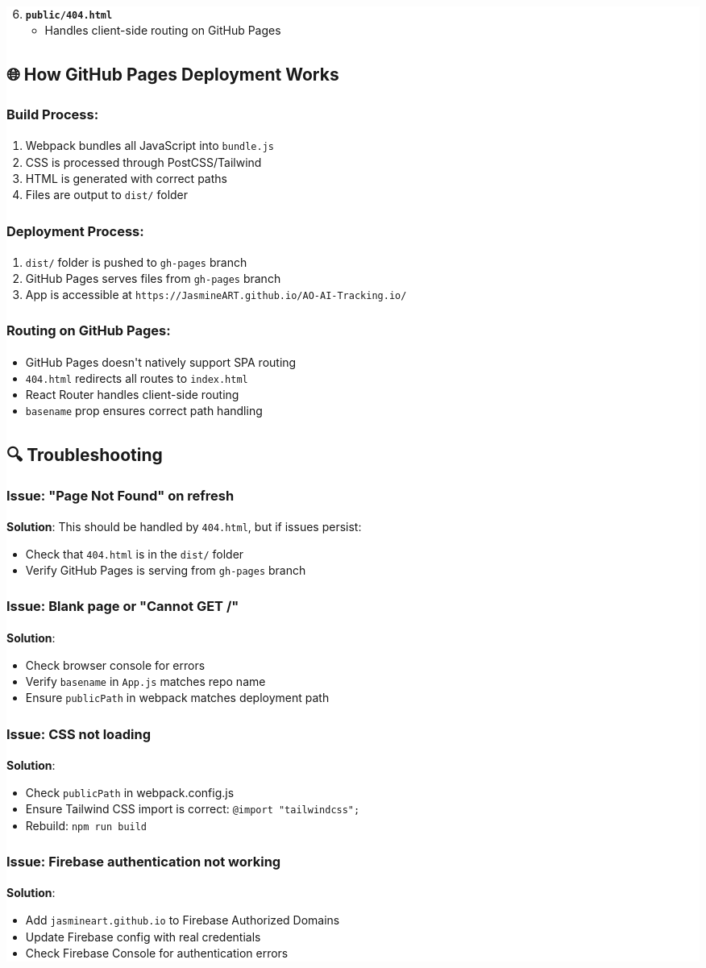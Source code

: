 6. **`public/404.html`**
   - Handles client-side routing on GitHub Pages

## 🌐 How GitHub Pages Deployment Works

### Build Process:
1. Webpack bundles all JavaScript into `bundle.js`
2. CSS is processed through PostCSS/Tailwind
3. HTML is generated with correct paths
4. Files are output to `dist/` folder

### Deployment Process:
1. `dist/` folder is pushed to `gh-pages` branch
2. GitHub Pages serves files from `gh-pages` branch
3. App is accessible at `https://JasmineART.github.io/AO-AI-Tracking.io/`

### Routing on GitHub Pages:
- GitHub Pages doesn't natively support SPA routing
- `404.html` redirects all routes to `index.html`
- React Router handles client-side routing
- `basename` prop ensures correct path handling

## 🔍 Troubleshooting

### Issue: "Page Not Found" on refresh

**Solution**: This should be handled by `404.html`, but if issues persist:
- Check that `404.html` is in the `dist/` folder
- Verify GitHub Pages is serving from `gh-pages` branch

### Issue: Blank page or "Cannot GET /"

**Solution**: 
- Check browser console for errors
- Verify `basename` in `App.js` matches repo name
- Ensure `publicPath` in webpack matches deployment path

### Issue: CSS not loading

**Solution**:
- Check `publicPath` in webpack.config.js
- Ensure Tailwind CSS import is correct: `@import "tailwindcss";`
- Rebuild: `npm run build`

### Issue: Firebase authentication not working

**Solution**:
- Add `jasmineart.github.io` to Firebase Authorized Domains
- Update Firebase config with real credentials
- Check Firebase Console for authentication errors
